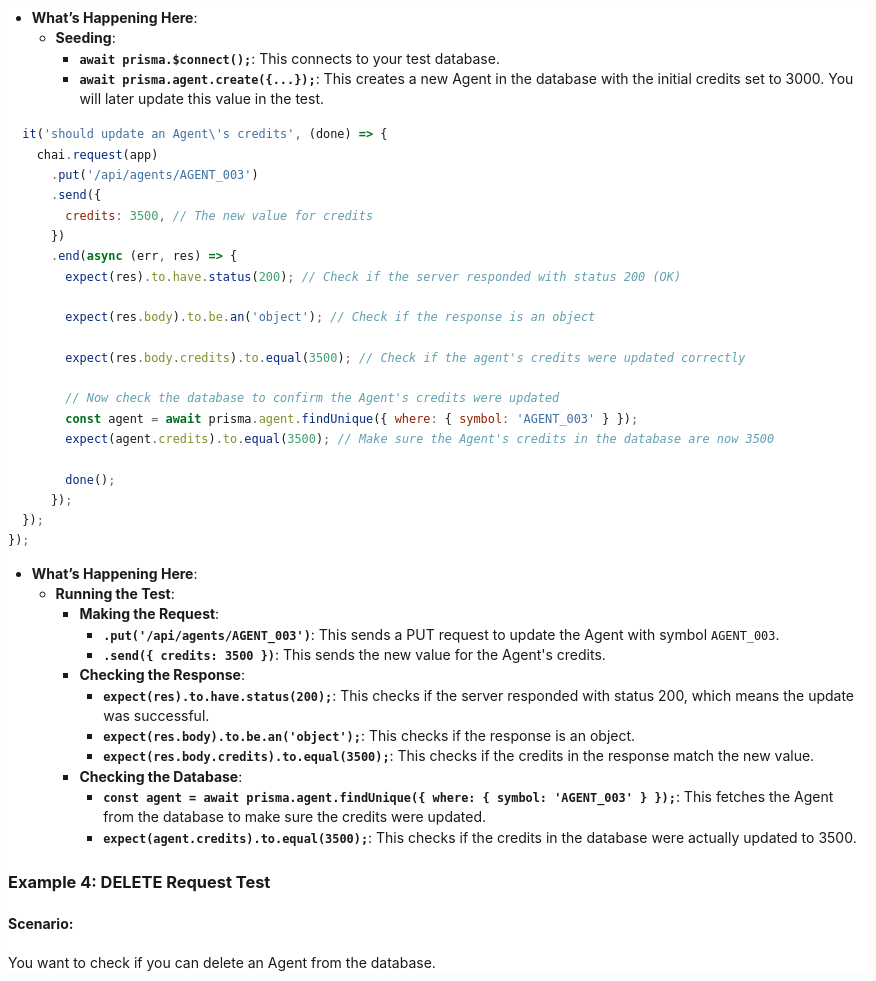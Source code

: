 - **What’s Happening Here**:
  - **Seeding**:
    - **`await prisma.$connect();`**: This connects to your test database.
    - **`await prisma.agent.create({...});`**: This creates a new Agent in the database with the initial credits set to 3000. You will later update this value in the test.

```javascript
  it('should update an Agent\'s credits', (done) => {
    chai.request(app)
      .put('/api/agents/AGENT_003')
      .send({
        credits: 3500, // The new value for credits
      })
      .end(async (err, res) => {
        expect(res).to.have.status(200); // Check if the server responded with status 200 (OK)

        expect(res.body).to.be.an('object'); // Check if the response is an object

        expect(res.body.credits).to.equal(3500); // Check if the agent's credits were updated correctly

        // Now check the database to confirm the Agent's credits were updated
        const agent = await prisma.agent.findUnique({ where: { symbol: 'AGENT_003' } });
        expect(agent.credits).to.equal(3500); // Make sure the Agent's credits in the database are now 3500

        done();
      });
  });
});
```

- **What’s Happening Here**:
  - **Running the Test**:
    - **Making the Request**:
      - **`.put('/api/agents/AGENT_003')`**: This sends a PUT request to update the Agent with symbol `AGENT_003`.
      - **`.send({ credits: 3500 })`**: This sends the new value for the Agent's credits.
    - **Checking the Response**:
      - **`expect(res).to.have.status(200);`**: This checks if the server responded with status 200, which means the update was successful.
      - **`expect(res.body).to.be.an('object');`**: This checks if the response is an object.
      - **`expect(res.body.credits).to.equal(3500);`**: This checks if the credits in the response match the new value.
    - **Checking the Database**:
      - **`const agent = await prisma.agent.findUnique({ where: { symbol: 'AGENT_003' } });`**: This fetches the Agent from the database to make sure the credits were updated.
      - **`expect(agent.credits).to.equal(3500);`**: This checks if the credits in the database were actually updated to 3500.

### Example 4: DELETE Request Test

#### Scenario:
You want to check if you can delete an Agent from the database.
